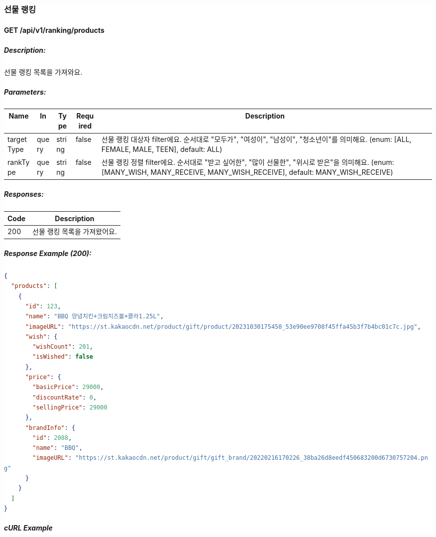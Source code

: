 ### 선물 랭킹

#### GET /api/v1/ranking/products

##### Description:

선물 랭킹 목록을 가져와요.

##### Parameters:

| Name       | In    | Type   | Required | Description                                                                                                                                  |
|------------|-------|--------|----------|----------------------------------------------------------------------------------------------------------------------------------------------|
| targetType | query | string | false    | 선물 랭킹 대상자 filter에요. 순서대로 "모두가", "여성이", "남성이", "청소년이"를 의미해요. (enum: [ALL, FEMALE, MALE, TEEN], default: ALL)                                  |
| rankType   | query | string | false    | 선물 랭킹 정렬 filter에요. 순서대로 "받고 싶어한", "많이 선물한", "위시로 받은"을 의미해요. (enum: [MANY_WISH, MANY_RECEIVE, MANY_WISH_RECEIVE], default: MANY_WISH_RECEIVE) |

##### Responses:

| Code | Description      |
|------|------------------|
| 200  | 선물 랭킹 목록을 가져왔어요. |

##### Response Example (200):

```json
{
  "products": [
    {
      "id": 123,
      "name": "BBQ 양념치킨+크림치즈볼+콜라1.25L",
      "imageURL": "https://st.kakaocdn.net/product/gift/product/20231030175450_53e90ee9708f45ffa45b3f7b4bc01c7c.jpg",
      "wish": {
        "wishCount": 201,
        "isWished": false
      },
      "price": {
        "basicPrice": 29000,
        "discountRate": 0,
        "sellingPrice": 29000
      },
      "brandInfo": {
        "id": 2088,
        "name": "BBQ",
        "imageURL": "https://st.kakaocdn.net/product/gift/gift_brand/20220216170226_38ba26d8eedf450683200d6730757204.png"
      }
    }
  ]
}
```

##### cURL Example
